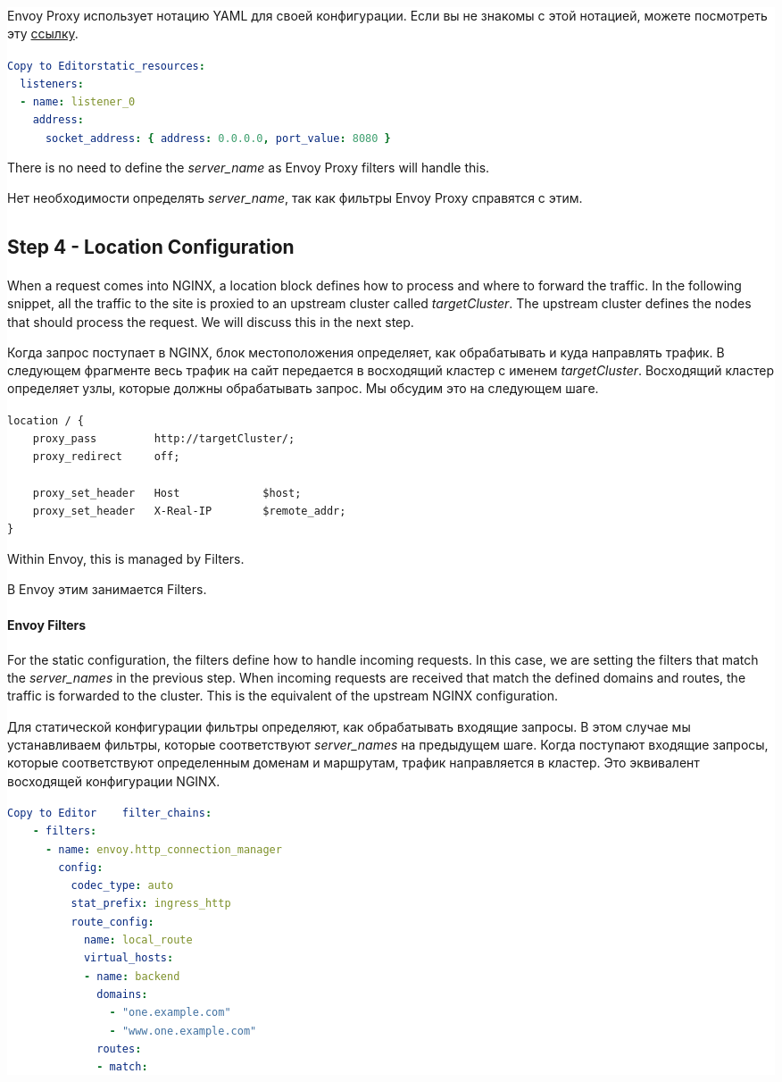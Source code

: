 Envoy Proxy использует нотацию YAML для своей конфигурации. Если вы не знакомы с этой нотацией, можете посмотреть эту  [ссылку](https://yaml.org/spec/1.2/spec.html).

```yaml
Copy to Editorstatic_resources:
  listeners:
  - name: listener_0
    address:
      socket_address: { address: 0.0.0.0, port_value: 8080 }
```

There is no need to define the *server_name* as Envoy Proxy filters will handle this.

Нет необходимости определять *server_name*, так как фильтры Envoy Proxy справятся с этим.

## Step 4 - Location Configuration

When a request comes into NGINX, a location block defines how to process and where to forward the traffic. In the following snippet, all the traffic to the site is proxied to an upstream cluster called *targetCluster*. The upstream cluster defines the nodes that should process the request. We will discuss this in the next step.

Когда запрос поступает в NGINX, блок местоположения определяет, как обрабатывать и куда направлять трафик. В следующем фрагменте весь трафик на сайт передается в восходящий кластер с именем *targetCluster*. Восходящий кластер определяет узлы, которые должны обрабатывать запрос. Мы обсудим это на следующем шаге.

```nginx
location / {
    proxy_pass         http://targetCluster/;
    proxy_redirect     off;

    proxy_set_header   Host             $host;
    proxy_set_header   X-Real-IP        $remote_addr;
}
```

Within Envoy, this is managed by Filters.

В Envoy этим занимается Filters.

#### Envoy Filters

For the static configuration, the filters define how to handle incoming requests. In this case, we are setting the filters that match the *server_names* in the previous step. When incoming requests are received that match the defined domains and routes, the traffic is forwarded to the cluster. This is the equivalent of the upstream NGINX configuration.

Для статической конфигурации фильтры определяют, как обрабатывать входящие запросы. В этом случае мы устанавливаем фильтры, которые соответствуют *server_names* на предыдущем шаге. Когда поступают входящие запросы, которые соответствуют определенным доменам и маршрутам, трафик направляется в кластер. Это эквивалент восходящей конфигурации NGINX.

```yaml
Copy to Editor    filter_chains:
    - filters:
      - name: envoy.http_connection_manager
        config:
          codec_type: auto
          stat_prefix: ingress_http
          route_config:
            name: local_route
            virtual_hosts:
            - name: backend
              domains:
                - "one.example.com"
                - "www.one.example.com"
              routes:
              - match:
```